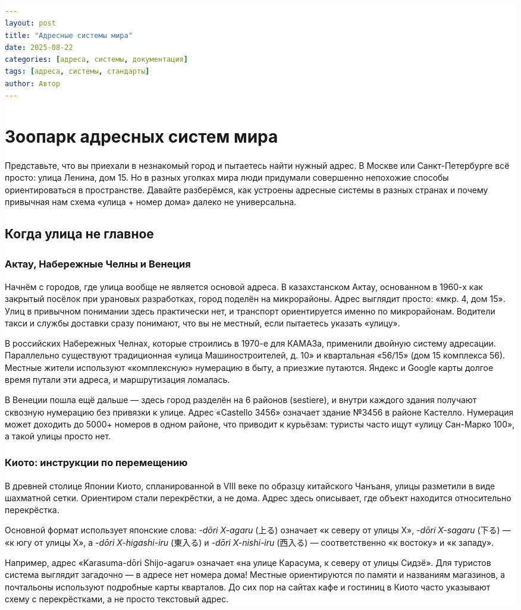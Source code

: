```yaml
---
layout: post
title: "Адресные системы мира"
date: 2025-08-22
categories: [адреса, системы, документация]
tags: [адреса, системы, стандарты]
author: Автор
---
```


# Зоопарк адресных систем мира

Представьте, что вы приехали в незнакомый город и пытаетесь найти нужный адрес. В Москве или Санкт-Петербурге всё просто: улица Ленина, дом 15. Но в разных уголках мира люди придумали совершенно непохожие способы ориентироваться в пространстве. Давайте разберёмся, как устроены адресные системы в разных странах и почему привычная нам схема «улица + номер дома» далеко не универсальна.

## Когда улица не главное

### Актау, Набережные Челны и Венеция

Начнём с городов, где улица вообще не является основой адреса. В казахстанском Актау, основанном в 1960-х как закрытый посёлок при урановых разработках, город поделён на микрорайоны. Адрес выглядит просто: «мкр. 4, дом 15». Улиц в привычном понимании здесь практически нет, и транспорт ориентируется именно по микрорайонам. Водители такси и службы доставки сразу понимают, что вы не местный, если пытаетесь указать «улицу».

В российских Набережных Челнах, которые строились в 1970-е для КАМАЗа, применили двойную систему адресации. Параллельно существуют традиционная «улица Машиностроителей, д. 10» и квартальная «56/15» (дом 15 комплекса 56). Местные жители используют «комплексную» нумерацию в быту, а приезжие путаются. Яндекс и Google карты долгое время путали эти адреса, и маршрутизация ломалась.

В Венеции пошла ещё дальше — здесь город разделён на 6 районов (sestiere), и внутри каждого здания получают сквозную нумерацию без привязки к улице. Адрес «Castello 3456» означает здание №3456 в районе Кастелло. Нумерация может доходить до 5000+ номеров в одном районе, что приводит к курьёзам: туристы часто ищут «улицу Сан-Марко 100», а такой улицы просто нет.

### Киото: инструкции по перемещению

В древней столице Японии Киото, спланированной в VIII веке по образцу китайского Чанъаня, улицы разметили в виде шахматной сетки. Ориентиром стали перекрёстки, а не дома. Адрес здесь описывает, где объект находится относительно перекрёстка.

Основной формат использует японские слова: *-dōri X-agaru* (上る) означает «к северу от улицы X», *-dōri X-sagaru* (下る) — «к югу от улицы X», а *-dōri X-higashi-iru* (東入る) и *-dōri X-nishi-iru* (西入る) — соответственно «к востоку» и «к западу».

Например, адрес «Karasuma-dōri Shijo-agaru» означает «на улице Карасума, к северу от улицы Сидзё». Для туристов система выглядит загадочно — в адресе нет номера дома! Местные ориентируются по памяти и названиям магазинов, а почтальоны используют подробные карты кварталов. До сих пор на сайтах кафе и гостиниц в Киото часто указывают схему с перекрёстками, а не просто текстовый адрес.
